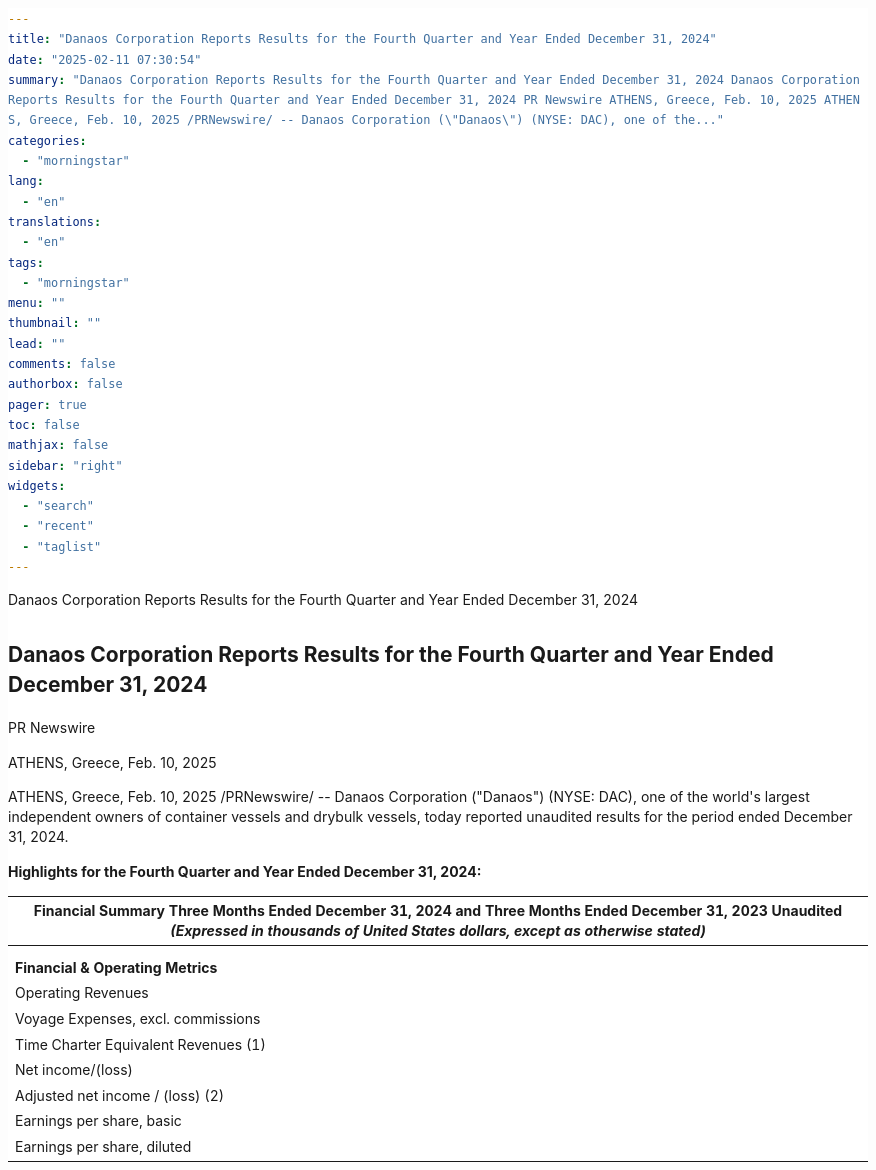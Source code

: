 ```yaml
---
title: "Danaos Corporation Reports Results for the Fourth Quarter and Year Ended December 31, 2024"
date: "2025-02-11 07:30:54"
summary: "Danaos Corporation Reports Results for the Fourth Quarter and Year Ended December 31, 2024 Danaos Corporation Reports Results for the Fourth Quarter and Year Ended December 31, 2024 PR Newswire ATHENS, Greece, Feb. 10, 2025 ATHENS, Greece, Feb. 10, 2025 /PRNewswire/ -- Danaos Corporation (\"Danaos\") (NYSE: DAC), one of the..."
categories:
  - "morningstar"
lang:
  - "en"
translations:
  - "en"
tags:
  - "morningstar"
menu: ""
thumbnail: ""
lead: ""
comments: false
authorbox: false
pager: true
toc: false
mathjax: false
sidebar: "right"
widgets:
  - "search"
  - "recent"
  - "taglist"
---
```


Danaos Corporation Reports Results for the Fourth Quarter and Year Ended December 31, 2024

Danaos Corporation Reports Results for the Fourth Quarter and Year Ended December 31, 2024
------------------------------------------------------------------------------------------

PR Newswire

ATHENS, Greece, Feb. 10, 2025


ATHENS, Greece, Feb. 10, 2025 /PRNewswire/ -- Danaos Corporation ("Danaos") (NYSE: DAC), one of the world's largest independent owners of container vessels and drybulk vessels, today reported unaudited results for the period ended December 31, 2024.

**Highlights for the Fourth Quarter and Year Ended December 31, 2024:**

| **Financial Summary**  **Three Months Ended December 31, 2024 and Three Months Ended December 31, 2023**  **Unaudited**  *(**Expressed in thousands of United States dollars, except as otherwise stated**)* |
| --- |
|  |  | **Three Months Ended** |  |  | **Three Months Ended** |
|  |  | **December 31****, 2024** |  |  | **December 31****, 2023** |
| **Financial & Operating Metrics** |  | **Container Vessels** |  | **Drybulk Vessels** |  | **Other** |  | **Total** |  |  | **ContainerVessels** |  | **Drybulk Vessels** |  | **Other** |  | **Total** |
| Operating Revenues |  | $237,510 |  | $20,669 |  | - |  | $258,179 |  |  | $238,924 |  | $10,391 |  | - |  | $249,315 |
| Voyage Expenses, excl. commissions |  | $925 |  | $(4,960) |  | - |  | $(4,035) |  |  | $(437) |  | $(6,446) |  | - |  | $(6,883) |
| Time Charter Equivalent Revenues (1) |  | $238,435 |  | $15,709 |  | - |  | $254,144 |  |  | $238,487 |  | $3,945 |  | - |  | $242,432 |
| Net income/(loss) |  | $121,985 |  | $1,740 |  | $(33,298) |  | $90,427 |  |  | $130,996 |  | $(1,851) |  | $20,776 |  | $149,921 |
| Adjusted net income / (loss) (2) |  | $128,697 |  | $2,300 |  | $2,276 |  | $133,273 |  |  | $137,582 |  | $(1,631) |  | $14 |  | $135,965 |
| Earnings per share, basic |  |  |  |  |  |  |  | $4.72 |  |  |  |  |  |  |  |  | $7.73 |
| Earnings per share, diluted |  |  |  |  |  |  |  | $4.70 |  |  |  |  |  |  |  |  | $7.70 |
